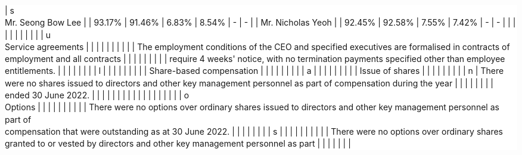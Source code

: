 | s<br>Mr. Seong Bow Lee                  |                                                                                                                                                                        | 93.17%                     | 91.46%     | 6.83%                      | 8.54%      | -                          | -         |
| Mr. Nicholas Yeoh                       |                                                                                                                                                                        | 92.45%                     | 92.58%     | 7.55%                      | 7.42%      | -                          | -         |
|                                         |                                                                                                                                                                        |                            |            |                            |            |                            |           |
| u<br>Service agreements                 |                                                                                                                                                                        |                            |            |                            |            |                            |           |
|                                         | The employment conditions of the CEO and specified executives are formalised in contracts of employment and all contracts                                              |                            |            |                            |            |                            |           |
|                                         | require 4 weeks' notice, with no termination payments specified other than employee entitlements.                                                                      |                            |            |                            |            |                            |           |
| l                                       |                                                                                                                                                                        |                            |            |                            |            |                            |           |
| Share-based compensation                |                                                                                                                                                                        |                            |            |                            |            |                            |           |
| a                                       |                                                                                                                                                                        |                            |            |                            |            |                            |           |
| Issue of shares                         |                                                                                                                                                                        |                            |            |                            |            |                            |           |
| n                                       | There were no shares issued to directors and other key management personnel as part of compensation during the year                                                    |                            |            |                            |            |                            |           |
| ended 30 June 2022.                     |                                                                                                                                                                        |                            |            |                            |            |                            |           |
|                                         |                                                                                                                                                                        |                            |            |                            |            |                            |           |
| o<br>Options                            |                                                                                                                                                                        |                            |            |                            |            |                            |           |
|                                         | There were no options over ordinary shares issued to directors and other key management personnel as part of<br>compensation that were outstanding as at 30 June 2022. |                            |            |                            |            |                            |           |
| s                                       |                                                                                                                                                                        |                            |            |                            |            |                            |           |
|                                         | There were no options over ordinary shares granted to or vested by directors and other key management personnel as part                                                |                            |            |                            |            |                            |           |